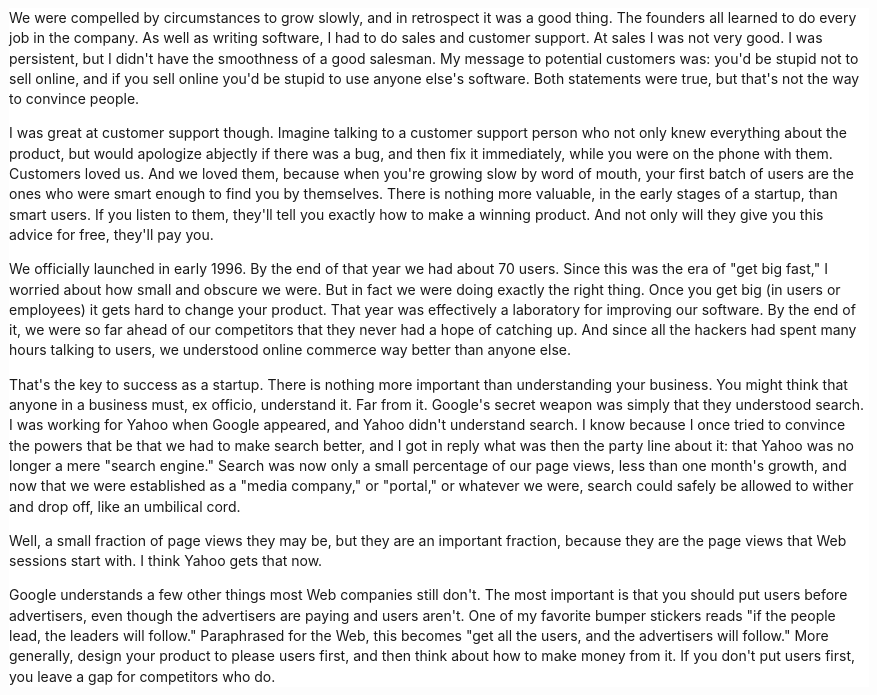 We were compelled by circumstances to grow slowly, and in retrospect
it was a good thing. The founders all learned to do every job in
the company. As well as writing software, I had to do sales and
customer support. At sales I was not very good. I was persistent,
but I didn't have the smoothness of a good salesman. My message
to potential customers was: you'd be stupid not to sell online, and
if you sell online you'd be stupid to use anyone else's software.
Both statements were true, but that's not the way to convince people.

I was great at customer support though. Imagine talking to a
customer support person who not only knew everything about the
product, but would apologize abjectly if there was a bug, and then
fix it immediately, while you were on the phone with them. Customers
loved us. And we loved them, because when you're growing slow by
word of mouth, your first batch of users are the ones who were smart
enough to find you by themselves. There is nothing more valuable,
in the early stages of a startup, than smart users. If you listen
to them, they'll tell you exactly how to make a winning product.
And not only will they give you this advice for free, they'll pay
you.

We officially launched in early 1996. By the end of that year we
had about 70 users. Since this was the era of "get big fast," I
worried about how small and obscure we were. But in fact we were
doing exactly the right thing. Once you get big (in users or
employees) it gets hard to change your product. That year was
effectively a laboratory for improving our software. By the end
of it, we were so far ahead of our competitors that they never had
a hope of catching up. And since all the hackers had spent many
hours talking to users, we understood online commerce way better
than anyone else.

That's the key to success as a startup. There is nothing more
important than understanding your business. You might think that
anyone in a business must, ex officio, understand it. Far from it.
Google's secret
weapon was simply that they understood search. I was working for
Yahoo when Google appeared, and Yahoo didn't understand search. I
know because I once tried to convince the powers that be that we
had to make search better, and I got in reply what was then the
party line about it: that Yahoo was no longer a mere "search engine."
Search was now only a small percentage of our page views, less than
one month's growth, and now that we were established as a "media
company," or "portal," or whatever we were, search could safely be
allowed to wither and drop off, like an umbilical cord.

Well, a small fraction of page views they may be, but they are an
important fraction, because they are the page views that Web sessions
start with. I think Yahoo gets that now.

Google understands a few other things most Web companies still
don't. The most important is that you should put users before
advertisers, even though the advertisers are paying and users aren't.
One of my favorite bumper stickers reads "if the people lead, the
leaders will follow." Paraphrased for the Web, this becomes "get
all the users, and the advertisers will follow." More generally,
design your product to please users first, and then think about how
to make money from it. If you don't put users first, you leave a
gap for competitors who do.
